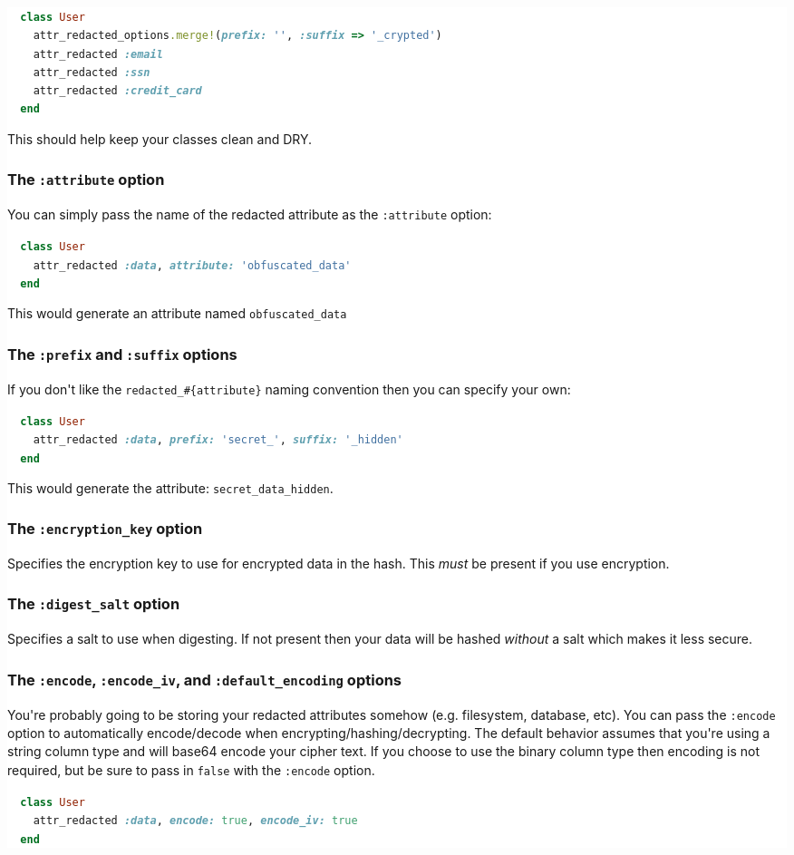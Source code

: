 ```ruby
  class User
    attr_redacted_options.merge!(prefix: '', :suffix => '_crypted')
    attr_redacted :email
    attr_redacted :ssn
    attr_redacted :credit_card
  end
```

This should help keep your classes clean and DRY.

### The `:attribute` option

You can simply pass the name of the redacted attribute as the `:attribute` option:

```ruby
  class User
    attr_redacted :data, attribute: 'obfuscated_data'
  end
```

This would generate an attribute named `obfuscated_data`


### The `:prefix` and `:suffix` options

If you don't like the `redacted_#{attribute}` naming convention then you can specify your own:

```ruby
  class User
    attr_redacted :data, prefix: 'secret_', suffix: '_hidden'
  end
```

This would generate the attribute: `secret_data_hidden`.

### The `:encryption_key` option

Specifies the encryption key to use for encrypted data in the hash.
This *must* be present if you use encryption.

### The `:digest_salt` option

Specifies a salt to use when digesting.
If not present then your data will be hashed *without* a salt which makes it less secure.

### The `:encode`, `:encode_iv`, and `:default_encoding` options

You're probably going to be storing your redacted attributes somehow (e.g. filesystem, database, etc). You can pass the `:encode` option to automatically encode/decode when encrypting/hashing/decrypting. The default behavior assumes that you're using a string column type and will base64 encode your cipher text. If you choose to use the binary column type then encoding is not required, but be sure to pass in `false` with the `:encode` option.

```ruby
  class User
    attr_redacted :data, encode: true, encode_iv: true
  end
```
